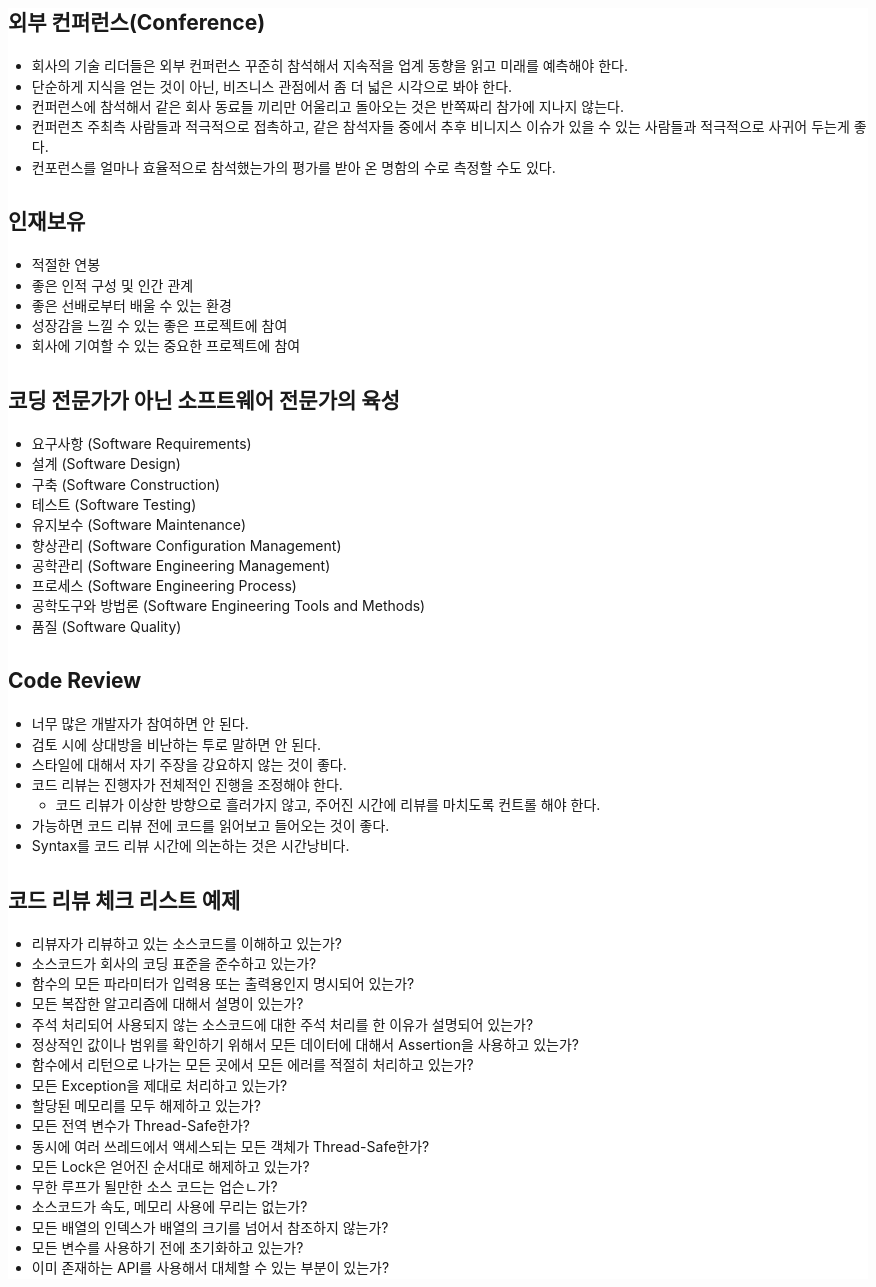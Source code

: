 ## 외부 컨퍼런스(Conference)
* 회사의 기술 리더들은 외부 컨퍼런스 꾸준히 참석해서 지속적을 업계 동향을 읽고 미래를 예측해야 한다.
* 단순하게 지식을 얻는 것이 아닌, 비즈니스 관점에서 좀 더 넓은 시각으로 봐야 한다.
* 컨퍼런스에 참석해서 같은 회사 동료들 끼리만 어울리고 돌아오는 것은 반쪽짜리 참가에 지나지 않는다.
* 컨퍼런츠 주최측 사람들과 적극적으로 접촉하고, 같은 참석자들 중에서 추후 비니지스 이슈가 있을 수 있는 사람들과 적극적으로 사귀어 두는게 좋다. 
* 컨포런스를 얼마나 효율적으로 참석했는가의 평가를 받아 온 명함의 수로 측정할 수도 있다.

## 인재보유
* 적절한 연봉
* 좋은 인적 구성 및 인간 관계
* 좋은 선배로부터 배울 수 있는 환경
* 성장감을 느낄 수 있는 좋은 프로젝트에 참여
* 회사에 기여할 수 있는 중요한 프로젝트에 참여

## 코딩 전문가가 아닌 소프트웨어 전문가의 육성
* 요구사항 (Software Requirements)
* 설계 (Software Design)
* 구축 (Software Construction)
* 테스트 (Software Testing)
* 유지보수 (Software Maintenance)
* 향상관리 (Software Configuration Management)
* 공학관리 (Software Engineering Management)
* 프로세스 (Software Engineering Process)
* 공학도구와 방법론 (Software Engineering Tools and Methods)
* 품질 (Software Quality)

## Code Review
* 너무 많은 개발자가 참여하면 안 된다.
* 검토 시에 상대방을 비난하는 투로 말하면 안 된다.
* 스타일에 대해서 자기 주장을 강요하지 않는 것이 좋다.
* 코드 리뷰는 진행자가 전체적인 진행을 조정해야 한다.
  * 코드 리뷰가 이상한 방향으로 흘러가지 않고, 주어진 시간에 리뷰를 마치도록 컨트롤 해야 한다.
* 가능하면 코드 리뷰 전에 코드를 읽어보고 들어오는 것이 좋다.
* Syntax를 코드 리뷰 시간에 의논하는 것은 시간낭비다.

## 코드 리뷰 체크 리스트 예제
* 리뷰자가 리뷰하고 있는 소스코드를 이해하고 있는가?
* 소스코드가 회사의 코딩 표준을 준수하고 있는가?
* 함수의 모든 파라미터가 입력용 또는 출력용인지 명시되어 있는가?
* 모든 복잡한 알고리즘에 대해서 설명이 있는가?
* 주석 처리되어 사용되지 않는 소스코드에 대한 주석 처리를 한 이유가 설명되어 있는가?
* 정상적인 값이나 범위를 확인하기 위해서 모든 데이터에 대해서 Assertion을 사용하고 있는가?
* 함수에서 리턴으로 나가는 모든 곳에서 모든 에러를 적절히 처리하고 있는가?
* 모든 Exception을 제대로 처리하고 있는가?
* 할당된 메모리를 모두 해제하고 있는가?
* 모든 전역 변수가 Thread-Safe한가?
* 동시에 여러 쓰레드에서 액세스되는 모든 객체가 Thread-Safe한가?
* 모든 Lock은 얻어진 순서대로 해제하고 있는가?
* 무한 루프가 될만한 소스 코드는 업슨ㄴ가?
* 소스코드가 속도, 메모리 사용에 무리는 없는가?
* 모든 배열의 인덱스가 배열의 크기를 넘어서 참조하지 않는가?
* 모든 변수를 사용하기 전에 초기화하고 있는가?
* 이미 존재하는 API를 사용해서 대체할 수 있는 부분이 있는가?
